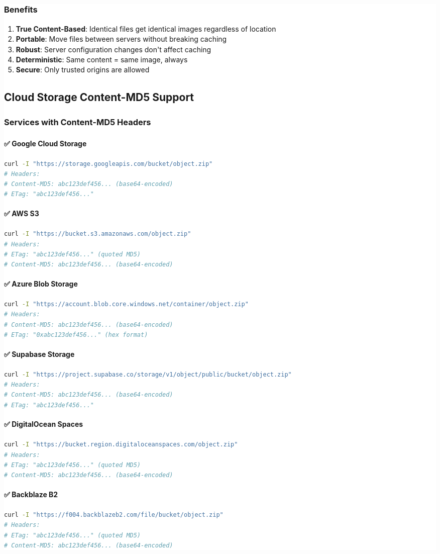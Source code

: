 ### Benefits
1. **True Content-Based**: Identical files get identical images regardless of location
2. **Portable**: Move files between servers without breaking caching
3. **Robust**: Server configuration changes don't affect caching
4. **Deterministic**: Same content = same image, always
5. **Secure**: Only trusted origins are allowed

## Cloud Storage Content-MD5 Support

### Services with Content-MD5 Headers

#### ✅ **Google Cloud Storage**
```bash
curl -I "https://storage.googleapis.com/bucket/object.zip"
# Headers:
# Content-MD5: abc123def456... (base64-encoded)
# ETag: "abc123def456..."
```

#### ✅ **AWS S3**
```bash
curl -I "https://bucket.s3.amazonaws.com/object.zip"
# Headers:
# ETag: "abc123def456..." (quoted MD5)
# Content-MD5: abc123def456... (base64-encoded)
```

#### ✅ **Azure Blob Storage**
```bash
curl -I "https://account.blob.core.windows.net/container/object.zip"
# Headers:
# Content-MD5: abc123def456... (base64-encoded)
# ETag: "0xabc123def456..." (hex format)
```

#### ✅ **Supabase Storage**
```bash
curl -I "https://project.supabase.co/storage/v1/object/public/bucket/object.zip"
# Headers:
# Content-MD5: abc123def456... (base64-encoded)
# ETag: "abc123def456..."
```

#### ✅ **DigitalOcean Spaces**
```bash
curl -I "https://bucket.region.digitaloceanspaces.com/object.zip"
# Headers:
# ETag: "abc123def456..." (quoted MD5)
# Content-MD5: abc123def456... (base64-encoded)
```

#### ✅ **Backblaze B2**
```bash
curl -I "https://f004.backblazeb2.com/file/bucket/object.zip"
# Headers:
# ETag: "abc123def456..." (quoted MD5)
# Content-MD5: abc123def456... (base64-encoded)
```
